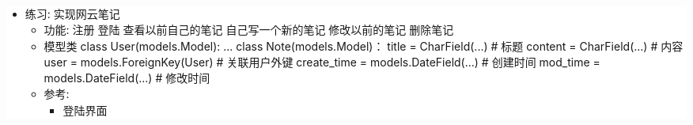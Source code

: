 - 练习: 实现网云笔记
    - 功能:
         注册
         登陆
         查看以前自己的笔记
         自己写一个新的笔记
         修改以前的笔记
         删除笔记
    - 模型类
        class User(models.Model):
            ...
        class Note(models.Model)：
            title = CharField(...)  # 标题
            content = CharField(...)  # 内容
            user = models.ForeignKey(User)   # 关联用户外键
            create_time = models.DateField(...)  # 创建时间
            mod_time = models.DateField(...)  # 修改时间
    - 参考:
        - 登陆界面




